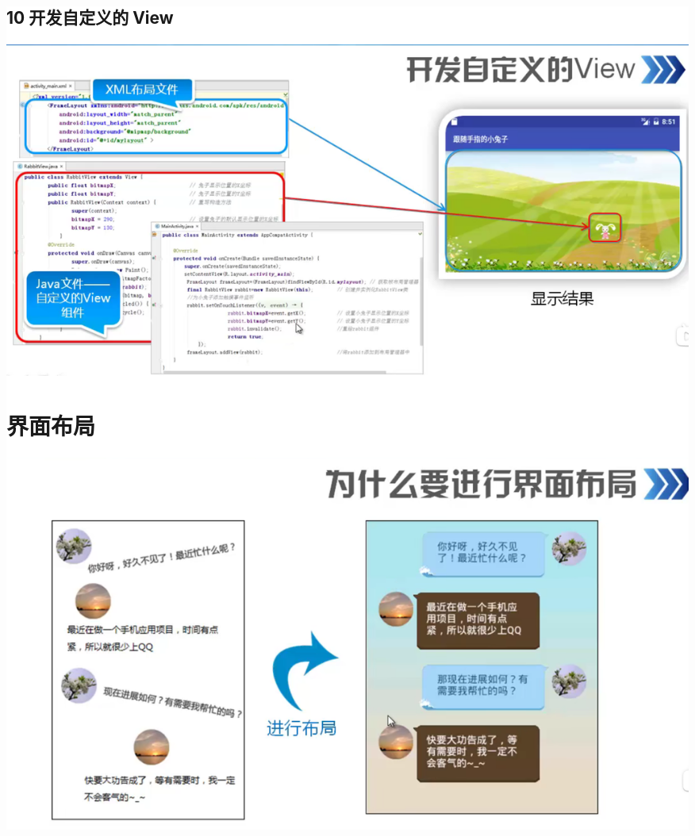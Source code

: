 ## 10 开发自定义的 View

![image-20211119223837187](Android开发从入门到精通.assets/image-20211119223837187.png)

# 界面布局

![image-20211119224430418](Android开发从入门到精通.assets/image-20211119224430418.png)
